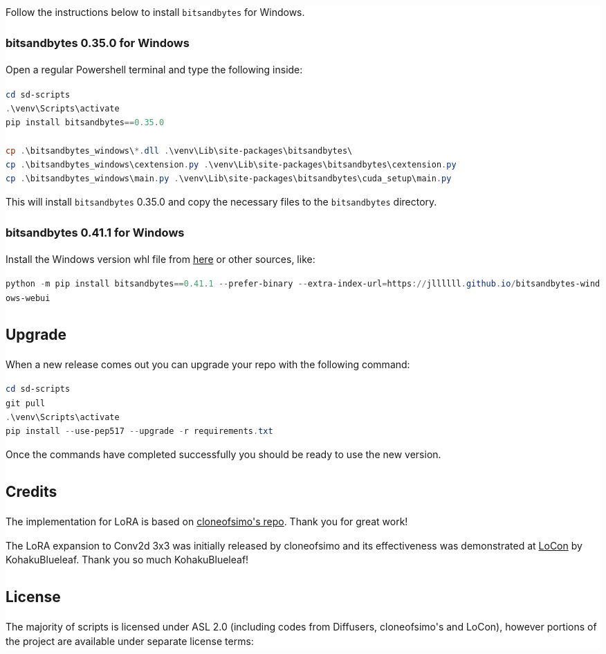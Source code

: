 Follow the instructions below to install `bitsandbytes` for Windows.

### bitsandbytes 0.35.0 for Windows

Open a regular Powershell terminal and type the following inside:

```powershell
cd sd-scripts
.\venv\Scripts\activate
pip install bitsandbytes==0.35.0

cp .\bitsandbytes_windows\*.dll .\venv\Lib\site-packages\bitsandbytes\
cp .\bitsandbytes_windows\cextension.py .\venv\Lib\site-packages\bitsandbytes\cextension.py
cp .\bitsandbytes_windows\main.py .\venv\Lib\site-packages\bitsandbytes\cuda_setup\main.py
```

This will install `bitsandbytes` 0.35.0 and copy the necessary files to the `bitsandbytes` directory.

### bitsandbytes 0.41.1 for Windows

Install the Windows version whl file from [here](https://github.com/jllllll/bitsandbytes-windows-webui) or other sources, like:

```powershell
python -m pip install bitsandbytes==0.41.1 --prefer-binary --extra-index-url=https://jllllll.github.io/bitsandbytes-windows-webui
```

## Upgrade

When a new release comes out you can upgrade your repo with the following command:

```powershell
cd sd-scripts
git pull
.\venv\Scripts\activate
pip install --use-pep517 --upgrade -r requirements.txt
```

Once the commands have completed successfully you should be ready to use the new version.

## Credits

The implementation for LoRA is based on [cloneofsimo's repo](https://github.com/cloneofsimo/lora). Thank you for great work!

The LoRA expansion to Conv2d 3x3 was initially released by cloneofsimo and its effectiveness was demonstrated at [LoCon](https://github.com/KohakuBlueleaf/LoCon) by KohakuBlueleaf. Thank you so much KohakuBlueleaf!

## License

The majority of scripts is licensed under ASL 2.0 (including codes from Diffusers, cloneofsimo's and LoCon), however portions of the project are available under separate license terms:

